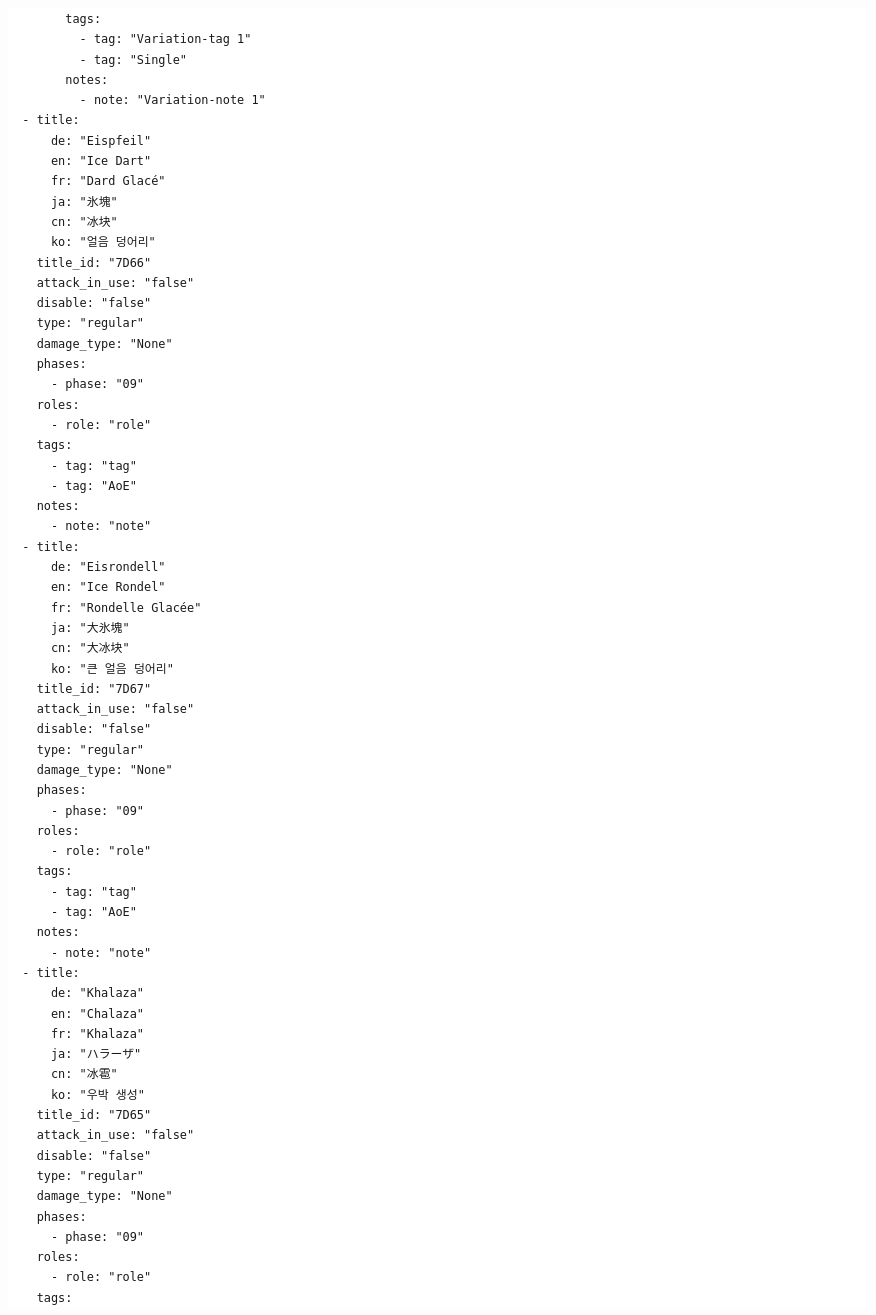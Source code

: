             tags:
              - tag: "Variation-tag 1"
              - tag: "Single"
            notes:
              - note: "Variation-note 1"
      - title:
          de: "Eispfeil"
          en: "Ice Dart"
          fr: "Dard Glacé"
          ja: "氷塊"
          cn: "冰块"
          ko: "얼음 덩어리"
        title_id: "7D66"
        attack_in_use: "false"
        disable: "false"
        type: "regular"
        damage_type: "None"
        phases:
          - phase: "09"
        roles:
          - role: "role"
        tags:
          - tag: "tag"
          - tag: "AoE"
        notes:
          - note: "note"
      - title:
          de: "Eisrondell"
          en: "Ice Rondel"
          fr: "Rondelle Glacée"
          ja: "大氷塊"
          cn: "大冰块"
          ko: "큰 얼음 덩어리"
        title_id: "7D67"
        attack_in_use: "false"
        disable: "false"
        type: "regular"
        damage_type: "None"
        phases:
          - phase: "09"
        roles:
          - role: "role"
        tags:
          - tag: "tag"
          - tag: "AoE"
        notes:
          - note: "note"
      - title:
          de: "Khalaza"
          en: "Chalaza"
          fr: "Khalaza"
          ja: "ハラーザ"
          cn: "冰雹"
          ko: "우박 생성"
        title_id: "7D65"
        attack_in_use: "false"
        disable: "false"
        type: "regular"
        damage_type: "None"
        phases:
          - phase: "09"
        roles:
          - role: "role"
        tags: